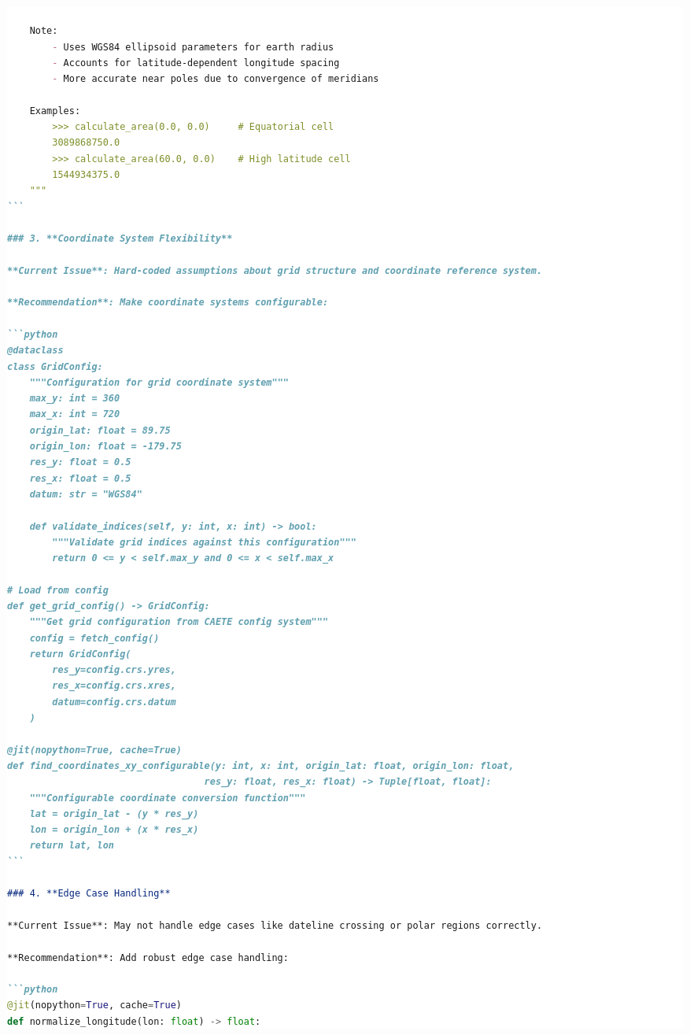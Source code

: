````markdown

    Note:
        - Uses WGS84 ellipsoid parameters for earth radius
        - Accounts for latitude-dependent longitude spacing
        - More accurate near poles due to convergence of meridians

    Examples:
        >>> calculate_area(0.0, 0.0)     # Equatorial cell
        3089868750.0
        >>> calculate_area(60.0, 0.0)    # High latitude cell
        1544934375.0
    """
```

### 3. **Coordinate System Flexibility**

**Current Issue**: Hard-coded assumptions about grid structure and coordinate reference system.

**Recommendation**: Make coordinate systems configurable:

```python
@dataclass
class GridConfig:
    """Configuration for grid coordinate system"""
    max_y: int = 360
    max_x: int = 720
    origin_lat: float = 89.75
    origin_lon: float = -179.75
    res_y: float = 0.5
    res_x: float = 0.5
    datum: str = "WGS84"

    def validate_indices(self, y: int, x: int) -> bool:
        """Validate grid indices against this configuration"""
        return 0 <= y < self.max_y and 0 <= x < self.max_x

# Load from config
def get_grid_config() -> GridConfig:
    """Get grid configuration from CAETE config system"""
    config = fetch_config()
    return GridConfig(
        res_y=config.crs.yres,
        res_x=config.crs.xres,
        datum=config.crs.datum
    )

@jit(nopython=True, cache=True)
def find_coordinates_xy_configurable(y: int, x: int, origin_lat: float, origin_lon: float,
                                   res_y: float, res_x: float) -> Tuple[float, float]:
    """Configurable coordinate conversion function"""
    lat = origin_lat - (y * res_y)
    lon = origin_lon + (x * res_x)
    return lat, lon
```

### 4. **Edge Case Handling**

**Current Issue**: May not handle edge cases like dateline crossing or polar regions correctly.

**Recommendation**: Add robust edge case handling:

```python
@jit(nopython=True, cache=True)
def normalize_longitude(lon: float) -> float:
````